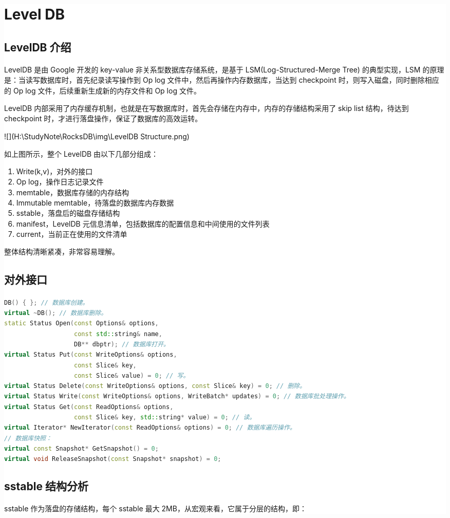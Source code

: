 # Level DB

## LevelDB 介绍

LevelDB 是由 Google 开发的 key-value 非关系型数据库存储系统，是基于  LSM(Log-Structured-Merge Tree) 的典型实现，LSM 的原理是：当读写数据库时，首先纪录读写操作到 Op log  文件中，然后再操作内存数据库，当达到 checkpoint 时，则写入磁盘，同时删除相应的 Op log 文件，后续重新生成新的内存文件和 Op  log 文件。

LevelDB 内部采用了内存缓存机制，也就是在写数据库时，首先会存储在内存中，内存的存储结构采用了 skip list 结构，待达到 checkpoint 时，才进行落盘操作，保证了数据库的高效运转。

![](H:\StudyNote\RocksDB\img\LevelDB Structure.png)

如上图所示，整个 LevelDB 由以下几部分组成：

1. Write(k,v)，对外的接口
2. Op log，操作日志记录文件
3. memtable，数据库存储的内存结构
4. Immutable memtable，待落盘的数据库内存数据
5. sstable，落盘后的磁盘存储结构
6. manifest，LevelDB 元信息清单，包括数据库的配置信息和中间使用的文件列表
7. current，当前正在使用的文件清单

整体结构清晰紧凑，非常容易理解。



## 对外接口

```c++
DB() { }; // 数据库创建。
virtual ~DB(); // 数据库删除。
static Status Open(const Options& options,
                   const std::string& name,
                   DB** dbptr); // 数据库打开。
virtual Status Put(const WriteOptions& options,
                   const Slice& key,
                   const Slice& value) = 0; // 写。
virtual Status Delete(const WriteOptions& options, const Slice& key) = 0; // 删除。
virtual Status Write(const WriteOptions& options, WriteBatch* updates) = 0; // 数据库批处理操作。
virtual Status Get(const ReadOptions& options,
                   const Slice& key, std::string* value) = 0; // 读。
virtual Iterator* NewIterator(const ReadOptions& options) = 0; // 数据库遍历操作。
// 数据库快照：
virtual const Snapshot* GetSnapshot() = 0;
virtual void ReleaseSnapshot(const Snapshot* snapshot) = 0;
```



## sstable 结构分析

sstable 作为落盘的存储结构，每个 sstable 最大 2MB，从宏观来看，它属于分层的结构，即：
